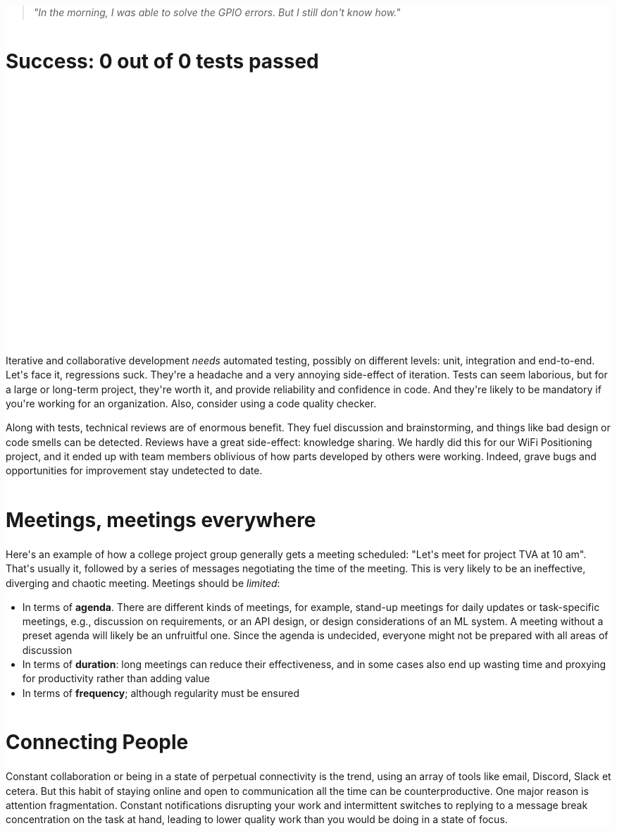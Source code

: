 > *"In the morning, I was able to solve the GPIO errors. But I still don't know how."*


# Success: 0 out of 0 tests passed
<div style="width:100%;height:0;padding-bottom:42%;position:relative;"><iframe src="https://giphy.com/embed/njYrp176NQsHS" width="100%" height="100%" style="position:absolute" frameBorder="0" class="giphy-embed" allowFullScreen></iframe></div><p><a href="https://giphy.com/gifs/lotr-gandalf-lord-of-the-rings-njYrp176NQsHS"></a></p>

Iterative and collaborative development *needs* automated testing, possibly on different levels: unit, integration and end-to-end. Let's face it, regressions suck. They're a headache and a very annoying side-effect of iteration. Tests can seem laborious, but for a large or long-term project, they're worth it, and provide reliability and confidence in code. And they're likely to be mandatory if you're working for an organization. Also, consider using a code quality checker.

Along with tests, technical reviews are of enormous benefit. They fuel discussion and brainstorming, and things like bad design or code smells can be detected. Reviews have a great side-effect: knowledge sharing. We hardly did this for our WiFi Positioning project, and it ended up with team members oblivious of how parts developed by others were working. Indeed, grave bugs and opportunities for improvement stay undetected to date.

# Meetings, meetings everywhere

<div class="tenor-gif-embed" data-postid="12712215" data-share-method="host" data-aspect-ratio="1.73723" data-width="100%"><a href="https://tenor.com/view/meeting-yesterdays-meeting-todays-meeting-long-meeting-another-meeting-gif-12712215"></a><a href="https://tenor.com/search/meeting-gifs"></a></div> <script type="text/javascript" async src="https://tenor.com/embed.js"></script>

Here's an example of how a college project group generally gets a meeting scheduled: "Let's meet for project TVA at 10 am". That's usually it, followed by a series of messages negotiating the time of the meeting. This is very likely to be an ineffective, diverging and chaotic meeting. Meetings should be *limited*:
* In terms of **agenda**. There are different kinds of meetings, for example, stand-up meetings for daily updates or task-specific meetings, e.g., discussion on requirements, or an API design, or design considerations of an ML system. A meeting without a preset agenda will likely be an unfruitful one. Since the agenda is undecided, everyone might not be prepared with all areas of discussion
* In terms of **duration**: long meetings can reduce their effectiveness, and in some cases also end up wasting time and proxying for productivity rather than adding value
* In terms of **frequency**; although regularity must be ensured

# Connecting People

<div class="tenor-gif-embed" data-postid="13534843" data-share-method="host" data-aspect-ratio="1.77778" data-width="100%"><a href="https://tenor.com/view/how-about-now-ready-yet-bout-gif-13534843"></a><a href="https://tenor.com/search/how+about+now-gifs"></a></div> <script type="text/javascript" async src="https://tenor.com/embed.js"></script>

Constant collaboration or being in a state of perpetual connectivity is the trend, using an array of tools like email, Discord, Slack et cetera. But this habit of staying online and open to communication all the time can be counterproductive. One major reason is attention fragmentation. Constant notifications disrupting your work and intermittent switches to replying to a message break concentration on the task at hand, leading to lower quality work than you would be doing in a state of focus.
